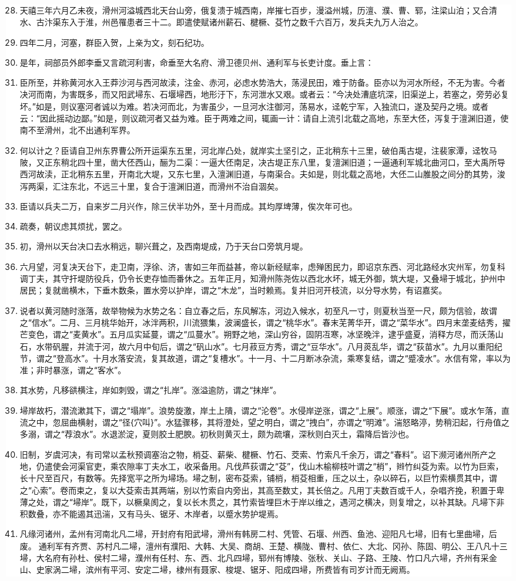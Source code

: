 28. <span id="志第四十四_河渠一-黄河上-28"></span>
天禧三年六月乙未夜，滑州河溢城西北天台山旁，俄复溃于城西南，岸摧七百步，漫溢州城，历澶、濮、曹、郓，注梁山泊；又合清水、古汴渠东入于淮，州邑罹患者三十二。即遣使赋诸州薪石、楗橛、芟竹之数千六百万，发兵夫九万人治之。

29. <span id="志第四十四_河渠一-黄河上-29"></span>
四年二月，河塞，群臣入贺，上亲为文，刻石纪功。

30. <span id="志第四十四_河渠一-黄河上-30"></span>
是年，祠部员外郎李垂又言疏河利害，命垂至大名府、滑卫德贝州、通利军与长吏计度。垂上言：

31. <span id="志第四十四_河渠一-黄河上-31"></span>
臣所至，并称黄河水入王莽沙河与西河故渎，注金、赤河，必虑水势浩大，荡浸民田，难于防备。臣亦以为河水所经，不无为害。今者决河而南，为害既多，而又阳武埽东、石堰埽西，地形汙下，东河泄水又艰。或者云：“今决处漕底坑深，旧渠逆上，若塞之，旁劳必复坏。”如是，则议塞河者诚以为难。若决河而北，为害虽少，一旦河水注御河，荡易水，迳乾宁军，入独流口，遂及契丹之境。或者云：“因此摇动边鄙。”如是，则议疏河者又益为难。臣于两难之间，辄画一计：请自上流引北载之高地，东至大伾，泻复于澶渊旧道，使南不至滑州，北不出通利军界。

32. <span id="志第四十四_河渠一-黄河上-32"></span>
何以计之？臣请自卫州东界曹公所开运渠东五里，河北岸凸处，就岸实土坚引之，正北稍东十三里，破伯禹古堤，注裴家潭，迳牧马陂，又正东稍北四十里，凿大伾西山，酾为二渠：一逼大伾南足，决古堤正东八里，复澶渊旧道；一逼通利军城北曲河口，至大禹所导西河故渎，正北稍东五里，开南北大堤，又东七里，入澶渊旧道，与南渠合。夫如是，则北载之高地，大伾二山脽股之间分酌其势，浚泻两渠，汇注东北，不远三十里，复合于澶渊旧道，而滑州不治自涸矣。

33. <span id="志第四十四_河渠一-黄河上-33"></span>
臣请以兵夫二万，自来岁二月兴作，除三伏半功外，至十月而成。其均厚埤薄，俟次年可也。

34. <span id="志第四十四_河渠一-黄河上-34"></span>
疏奏，朝议虑其烦扰，罢之。

35. <span id="志第四十四_河渠一-黄河上-35"></span>
初，滑州以天台决口去水稍远，聊兴葺之，及西南堤成，乃于天台口旁筑月堤。

36. <span id="志第四十四_河渠一-黄河上-36"></span>
六月望，河复决天台下，走卫南，浮徐、济，害如三年而益甚，帝以新经赋率，虑殚困民力，即诏京东西、河北路经水灾州军，勿复科调丁夫，其守扞堤防役兵，仍令长吏存恤而番休之。五年正月，知滑州陈尧佐以西北水坏，城无外御，筑大堤，又叠埽于城北，护州中居民；复就凿横木，下垂木数条，置水旁以护岸，谓之“木龙”，当时赖焉。复并旧河开枝流，以分导水势，有诏嘉奖。

37. <span id="志第四十四_河渠一-黄河上-37"></span>
说者以黄河随时涨落，故举物候为水势之名：自立春之后，东风解冻，河边入候水，初至凡一寸，则夏秋当至一尺，颇为信验，故谓之“信水”。二月、三月桃华始开，冰泮两积，川流猥集，波澜盛长，谓之“桃华水”。春末芜菁华开，谓之“菜华水”。四月末垄麦结秀，擢芒变色，谓之“麦黄水”。五月瓜实延蔓，谓之“瓜蔓水”。朔野之地，深山穷谷，固阴冱寒，冰坚晚泮，逮乎盛夏，消释方尽，而沃荡山石，水带矾腥，并流于河，故六月中旬后，谓之“矾山水”。七月菽豆方秀，谓之“豆华水”。八月菼乱华，谓之“荻苗水”。九月以重阳纪节，谓之“登高水”。十月水落安流，复其故道，谓之“复槽水”。十一月、十二月断冰杂流，乘寒复结，谓之“蹙凌水”。水信有常，率以为准；非时暴涨，谓之“客水”。

38. <span id="志第四十四_河渠一-黄河上-38"></span>
其水势，凡移谼横注，岸如刺毁，谓之“扎岸”。涨溢逾防，谓之“抹岸”。

39. <span id="志第四十四_河渠一-黄河上-39"></span>
埽岸故朽，潜流漱其下，谓之“塌岸”。浪势旋激，岸土上隤，谓之“沦卷”。水侵岸逆涨，谓之“上展”。顺涨，谓之“下展”。或水乍落，直流之中，忽屈曲横射，谓之“径{穴叫}”。水猛骤移，其将澄处，望之明白，谓之“拽白”，亦谓之“明滩”。湍怒略渟，势稍汩起，行舟值之多溺，谓之“荐浪水”。水退淤淀，夏则胶土肥腴。初秋则黄灭土，颇为疏壤，深秋则白灭土，霜降后皆沙也。

40. <span id="志第四十四_河渠一-黄河上-40"></span>
旧制，岁虞河决，有司常以孟秋预调塞治之物，梢芟、薪柴、楗橛、竹石、茭索、竹索凡千余万，谓之“春料”。诏下濒河诸州所产之地，仍遣使会河渠官吏，乘农隙率丁夫水工，收采备用。凡伐芦荻谓之“芟”，伐山木榆柳枝叶谓之“梢”，辫竹纠芟为索。以竹为巨索，长十尺至百尺，有数等。先择宽平之所为埽场。埽之制，密布芟索，铺梢，梢芟相重，压之以土，杂以碎石，以巨竹索横贯其中，谓之“心索”。卷而束之，复以大芟索击其两端，别以竹索自内旁出，其高至数丈，其长倍之。凡用丁夫数百或千人，杂唱齐挽，积置于卑薄之处，谓之“埽岸”。既下，以橛臬阂之，复以长木贯之，其竹索皆埋巨木于岸以维之，遇河之横决，则复增之，以补其缺。凡埽下非积数叠，亦不能遏其迅湍，又有马头、锯牙、木岸者，以蹙水势护堤焉。

41. <span id="志第四十四_河渠一-黄河上-41"></span>
凡缘河诸州，孟州有河南北凡二埽，开封府有阳武埽，滑州有韩房二村、凭管、石堰、州西、鱼池、迎阳凡七埽，旧有七里曲埽，后废。 通利军有齐贾、苏村凡二埽，澶州有濮阳、大韩、大吴、商胡、王楚、横陇、曹村、依仁、大北、冈孙、陈固、明公、王八凡十三埽，大名府有孙杜、侯村二埽，濮州有任村、东、西、北凡四埽，郓州有博陵、张秋、关山、子路、王陵、竹口凡六埽，齐州有采金山、史家涡二埽，滨州有平河、安定二埽，棣州有聂家、梭堤、锯牙、阳成四埽，所费皆有司岁计而无阙焉。
